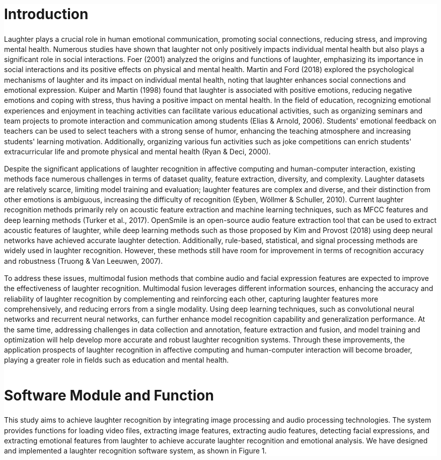 
# Introduction

Laughter plays a crucial role in human emotional communication, promoting social connections, reducing stress, and improving mental health. Numerous studies have shown that laughter not only positively impacts individual mental health but also plays a significant role in social interactions. Foer (2001) analyzed the origins and functions of laughter, emphasizing its importance in social interactions and its positive effects on physical and mental health. Martin and Ford (2018) explored the psychological mechanisms of laughter and its impact on individual mental health, noting that laughter enhances social connections and emotional expression. Kuiper and Martin (1998) found that laughter is associated with positive emotions, reducing negative emotions and coping with stress, thus having a positive impact on mental health. In the field of education, recognizing emotional experiences and enjoyment in teaching activities can facilitate various educational activities, such as organizing seminars and team projects to promote interaction and communication among students (Elias & Arnold, 2006). Students' emotional feedback on teachers can be used to select teachers with a strong sense of humor, enhancing the teaching atmosphere and increasing students' learning motivation. Additionally, organizing various fun activities such as joke competitions can enrich students' extracurricular life and promote physical and mental health (Ryan & Deci, 2000).

Despite the significant applications of laughter recognition in affective computing and human-computer interaction, existing methods face numerous challenges in terms of dataset quality, feature extraction, diversity, and complexity. Laughter datasets are relatively scarce, limiting model training and evaluation; laughter features are complex and diverse, and their distinction from other emotions is ambiguous, increasing the difficulty of recognition (Eyben, Wöllmer & Schuller, 2010). Current laughter recognition methods primarily rely on acoustic feature extraction and machine learning techniques, such as MFCC features and deep learning methods (Turker et al., 2017). OpenSmile is an open-source audio feature extraction tool that can be used to extract acoustic features of laughter, while deep learning methods such as those proposed by Kim and Provost (2018) using deep neural networks have achieved accurate laughter detection. Additionally, rule-based, statistical, and signal processing methods are widely used in laughter recognition. However, these methods still have room for improvement in terms of recognition accuracy and robustness (Truong & Van Leeuwen, 2007).

To address these issues, multimodal fusion methods that combine audio and facial expression features are expected to improve the effectiveness of laughter recognition. Multimodal fusion leverages different information sources, enhancing the accuracy and reliability of laughter recognition by complementing and reinforcing each other, capturing laughter features more comprehensively, and reducing errors from a single modality. Using deep learning techniques, such as convolutional neural networks and recurrent neural networks, can further enhance model recognition capability and generalization performance. At the same time, addressing challenges in data collection and annotation, feature extraction and fusion, and model training and optimization will help develop more accurate and robust laughter recognition systems. Through these improvements, the application prospects of laughter recognition in affective computing and human-computer interaction will become broader, playing a greater role in fields such as education and mental health.

# Software Module and Function

This study aims to achieve laughter recognition by integrating image processing and audio processing technologies. The system provides functions for loading video files, extracting image features, extracting audio features, detecting facial expressions, and extracting emotional features from laughter to achieve accurate laughter recognition and emotional analysis. We have designed and implemented a laughter recognition software system, as shown in Figure 1. 
